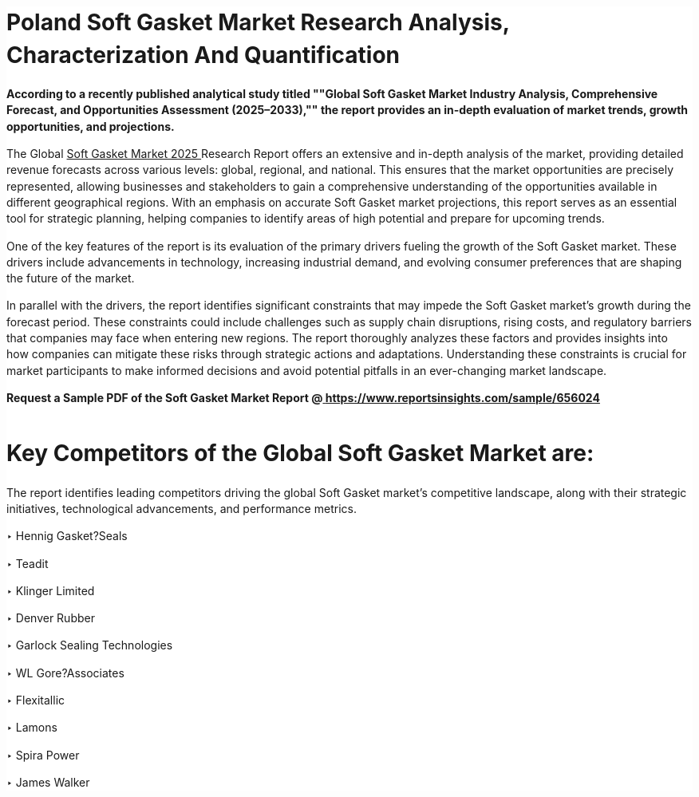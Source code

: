 # Poland Soft Gasket Market Research Analysis, Characterization And Quantification

<strong>According to a recently published analytical study titled ""Global Soft Gasket Market Industry Analysis, Comprehensive Forecast, and Opportunities Assessment (2025–2033),"" the report provides an in-depth evaluation of market trends, growth opportunities, and projections.</strong>

The Global <a href=https://www.reportsinsights.com/sample/656024>Soft Gasket Market 2025 </a> Research Report offers an extensive and in-depth analysis of the market, providing detailed revenue forecasts across various levels: global, regional, and national. This ensures that the market opportunities are precisely represented, allowing businesses and stakeholders to gain a comprehensive understanding of the opportunities available in different geographical regions. With an emphasis on accurate Soft Gasket market projections, this report serves as an essential tool for strategic planning, helping companies to identify areas of high potential and prepare for upcoming trends.

One of the key features of the report is its evaluation of the primary drivers fueling the growth of the Soft Gasket market. These drivers include advancements in technology, increasing industrial demand, and evolving consumer preferences that are shaping the future of the market. 

In parallel with the drivers, the report identifies significant constraints that may impede the Soft Gasket market’s growth during the forecast period. These constraints could include challenges such as supply chain disruptions, rising costs, and regulatory barriers that companies may face when entering new regions. The report thoroughly analyzes these factors and provides insights into how companies can mitigate these risks through strategic actions and adaptations. Understanding these constraints is crucial for market participants to make informed decisions and avoid potential pitfalls in an ever-changing market landscape.

<strong>Request a Sample PDF of the Soft Gasket Market Report </strong><strong>@<a href=https://www.reportsinsights.com/sample/656024> https://www.reportsinsights.com/sample/656024</a></strong></font>

# <strong>Key Competitors of the Global Soft Gasket Market are:</strong>

The report identifies leading competitors driving the global Soft Gasket market’s competitive landscape, along with their strategic initiatives, technological advancements, and performance metrics.

‣ Hennig Gasket?Seals

‣ Teadit

‣ Klinger Limited

‣ Denver Rubber

‣ Garlock Sealing Technologies

‣ WL Gore?Associates

‣ Flexitallic

‣ Lamons

‣ Spira Power

‣ James Walker
